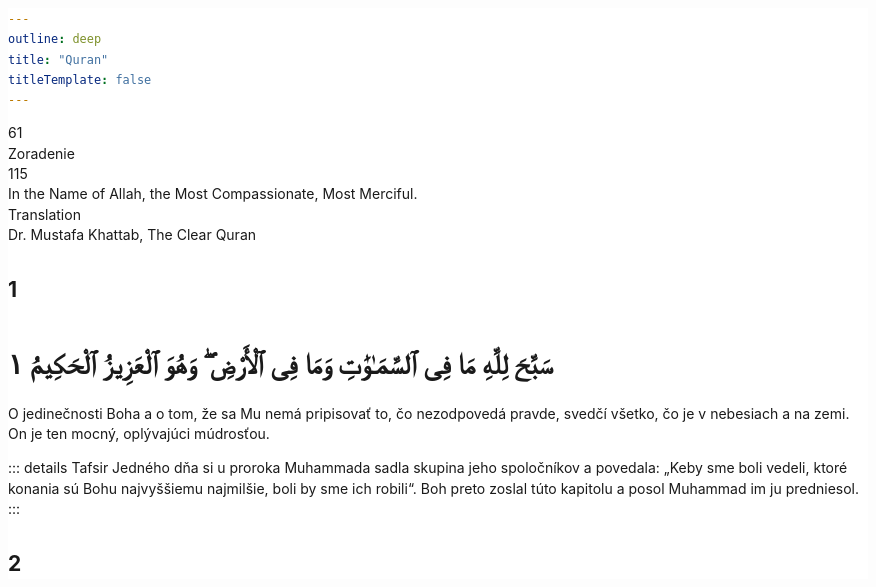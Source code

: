 ```yaml
---
outline: deep
title: "Quran"
titleTemplate: false
---
```



<div class="chapter-title-wrapper">
<div class="chapter-title">61</div>
<div class="chapter-title-slovak">Zoradenie</div>
<div class="chapter-opening">115</div>
<div class="chapter-opening-slovak">In the Name of Allah, the Most Compassionate, Most Merciful.</div>
</div>

<div class="intro2-wrapper">
<div class="chapter-info-wrapper">
<div class="chapter-info-translation">Translation</div>
<div class="chapter-info-name">Dr. Mustafa Khattab, The Clear Quran</div>
</div>

</div>

## 1


<Badge type="info" text="61:1" class="badge" />
<div>
<div class="main-verse" >

<h1 class="verse-arabic">سَبَّحَ لِلَّهِ مَا فِى ٱلسَّمَـٰوَٰتِ وَمَا فِى ٱلْأَرْضِ ۖ وَهُوَ ٱلْعَزِيزُ ٱلْحَكِيمُ ١</h1>
</div>

<p>O jedinečnosti Boha a o tom, že sa Mu nemá pripisovať to, čo nezodpovedá pravde, svedčí všetko, čo je v nebesiach a na zemi. On je ten mocný, oplývajúci múdrosťou.</p>
</div>


::: details Tafsir
Jedného dňa si u proroka Muhammada sadla skupina jeho spoločníkov a povedala: „Keby sme boli vedeli, ktoré konania sú Bohu najvyššiemu najmilšie, boli by sme ich robili“. Boh preto zoslal túto kapitolu a posol Muhammad im ju predniesol.
:::

<div class="break"></div>

## 2


<Badge type="info" text="61:2" class="badge" />
<div>
<div class="main-verse" >
